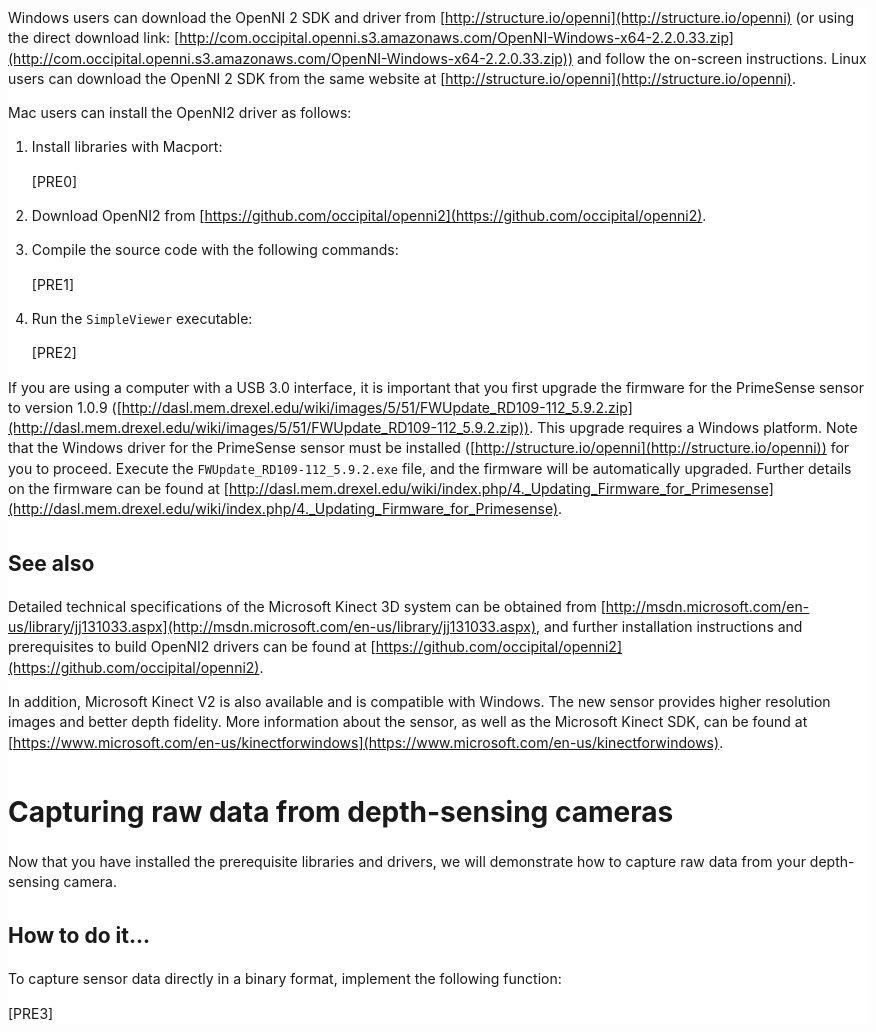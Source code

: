 Windows users can download the OpenNI 2 SDK and driver from [http://structure.io/openni](http://structure.io/openni) (or using the direct download link: [http://com.occipital.openni.s3.amazonaws.com/OpenNI-Windows-x64-2.2.0.33.zip](http://com.occipital.openni.s3.amazonaws.com/OpenNI-Windows-x64-2.2.0.33.zip)) and follow the on-screen instructions. Linux users can download the OpenNI 2 SDK from the same website at [http://structure.io/openni](http://structure.io/openni).

Mac users can install the OpenNI2 driver as follows:

1.  Install libraries with Macport:

    [PRE0]

2.  Download OpenNI2 from [https://github.com/occipital/openni2](https://github.com/occipital/openni2).
3.  Compile the source code with the following commands:

    [PRE1]

4.  Run the `SimpleViewer` executable:

    [PRE2]

If you are using a computer with a USB 3.0 interface, it is important that you first upgrade the firmware for the PrimeSense sensor to version 1.0.9 ([http://dasl.mem.drexel.edu/wiki/images/5/51/FWUpdate_RD109-112_5.9.2.zip](http://dasl.mem.drexel.edu/wiki/images/5/51/FWUpdate_RD109-112_5.9.2.zip)). This upgrade requires a Windows platform. Note that the Windows driver for the PrimeSense sensor must be installed ([http://structure.io/openni](http://structure.io/openni)) for you to proceed. Execute the `FWUpdate_RD109-112_5.9.2.exe` file, and the firmware will be automatically upgraded. Further details on the firmware can be found at [http://dasl.mem.drexel.edu/wiki/index.php/4._Updating_Firmware_for_Primesense](http://dasl.mem.drexel.edu/wiki/index.php/4._Updating_Firmware_for_Primesense).

## See also

Detailed technical specifications of the Microsoft Kinect 3D system can be obtained from [http://msdn.microsoft.com/en-us/library/jj131033.aspx](http://msdn.microsoft.com/en-us/library/jj131033.aspx), and further installation instructions and prerequisites to build OpenNI2 drivers can be found at [https://github.com/occipital/openni2](https://github.com/occipital/openni2).

In addition, Microsoft Kinect V2 is also available and is compatible with Windows. The new sensor provides higher resolution images and better depth fidelity. More information about the sensor, as well as the Microsoft Kinect SDK, can be found at [https://www.microsoft.com/en-us/kinectforwindows](https://www.microsoft.com/en-us/kinectforwindows).

# Capturing raw data from depth-sensing cameras

Now that you have installed the prerequisite libraries and drivers, we will demonstrate how to capture raw data from your depth-sensing camera.

## How to do it...

To capture sensor data directly in a binary format, implement the following function:

[PRE3]
